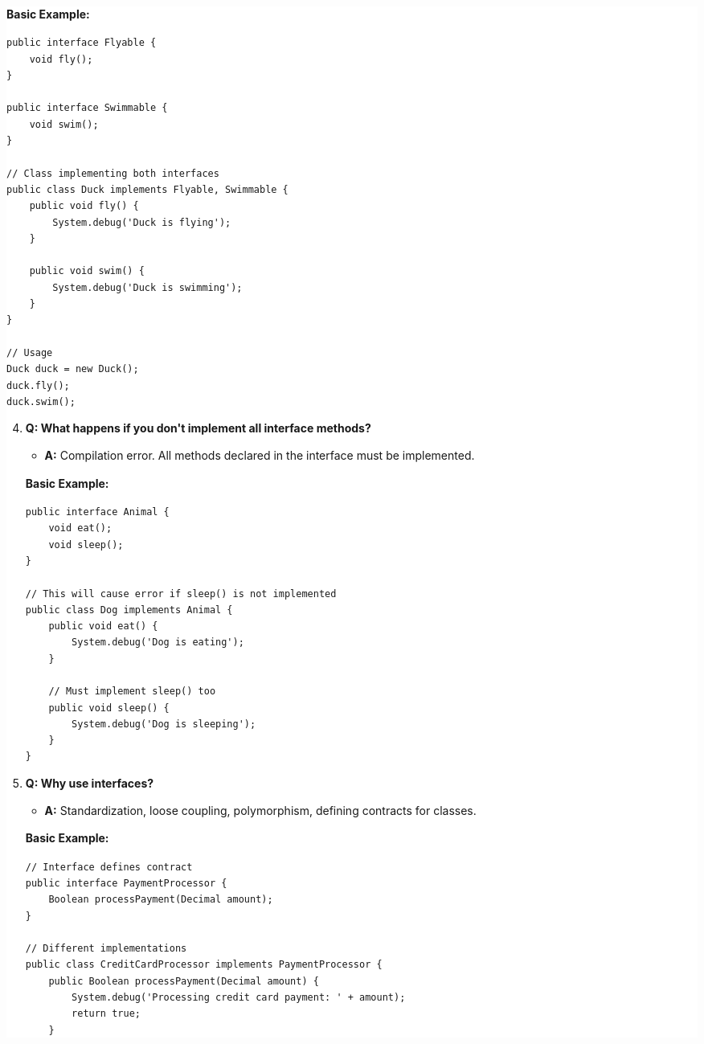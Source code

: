    **Basic Example:**
   ```apex
   public interface Flyable {
       void fly();
   }
   
   public interface Swimmable {
       void swim();
   }
   
   // Class implementing both interfaces
   public class Duck implements Flyable, Swimmable {
       public void fly() {
           System.debug('Duck is flying');
       }
       
       public void swim() {
           System.debug('Duck is swimming');
       }
   }
   
   // Usage
   Duck duck = new Duck();
   duck.fly();
   duck.swim();
   ```

4. **Q: What happens if you don't implement all interface methods?**
   - **A:** Compilation error. All methods declared in the interface must be implemented.
   
   **Basic Example:**
   ```apex
   public interface Animal {
       void eat();
       void sleep();
   }
   
   // This will cause error if sleep() is not implemented
   public class Dog implements Animal {
       public void eat() {
           System.debug('Dog is eating');
       }
       
       // Must implement sleep() too
       public void sleep() {
           System.debug('Dog is sleeping');
       }
   }
   ```

5. **Q: Why use interfaces?**
   - **A:** Standardization, loose coupling, polymorphism, defining contracts for classes.
   
   **Basic Example:**
   ```apex
   // Interface defines contract
   public interface PaymentProcessor {
       Boolean processPayment(Decimal amount);
   }
   
   // Different implementations
   public class CreditCardProcessor implements PaymentProcessor {
       public Boolean processPayment(Decimal amount) {
           System.debug('Processing credit card payment: ' + amount);
           return true;
       }
   ```